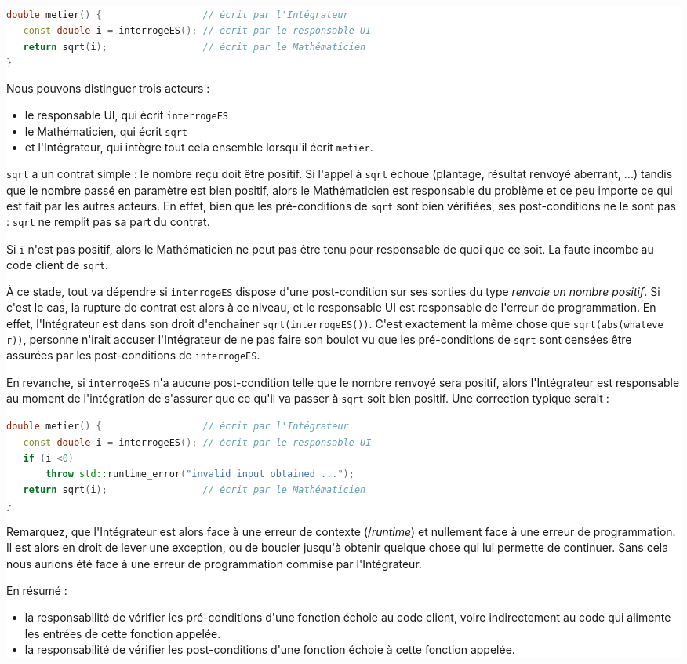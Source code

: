 ```c++
double metier() {                  // écrit par l'Intégrateur
   const double i = interrogeES(); // écrit par le responsable UI
   return sqrt(i);                 // écrit par le Mathématicien
}
```

Nous pouvons distinguer trois acteurs : 

* le responsable UI, qui écrit `interrogeES`
* le Mathématicien, qui écrit `sqrt`
* et l'Intégrateur, qui intègre tout cela ensemble lorsqu'il écrit `metier`.

`sqrt` a un contrat simple : le nombre reçu doit être positif. Si l'appel à
`sqrt` échoue (plantage, résultat renvoyé aberrant, ...) tandis que le nombre
passé en paramètre est bien positif, alors le Mathématicien est responsable du
problème et ce peu importe ce qui est fait par les autres acteurs. En effet,
bien que les pré-conditions de `sqrt` sont bien vérifiées, ses post-conditions
ne le sont pas : `sqrt` ne remplit pas sa part du contrat.

Si `i` n'est pas positif, alors le Mathématicien ne peut pas être tenu pour
responsable de quoi que ce soit. La faute incombe au code client de `sqrt`.

À ce stade, tout va dépendre si `interrogeES` dispose d'une post-condition sur
ses sorties du type _renvoie un nombre positif_. Si c'est le cas, la rupture de
contrat est alors à ce niveau, et le responsable UI est responsable de l'erreur
de programmation. En effet, l'Intégrateur est dans son droit d'enchainer
`sqrt(interrogeES())`. C'est exactement la même chose que
`sqrt(abs(whatever))`, personne n'irait accuser l'Intégrateur de ne pas faire
son boulot vu que les pré-conditions de `sqrt` sont censées être assurées par
les post-conditions de `interrogeES`.

En revanche, si `interrogeES` n'a aucune post-condition telle que le nombre
renvoyé sera positif, alors l'Intégrateur est responsable au moment de l'intégration de
s'assurer que ce qu'il va passer à `sqrt` soit bien positif. Une correction
typique serait :

```c++
double metier() {                  // écrit par l'Intégrateur
   const double i = interrogeES(); // écrit par le responsable UI
   if (i <0)
       throw std::runtime_error("invalid input obtained ...");
   return sqrt(i);                 // écrit par le Mathématicien
}
```

Remarquez, que l'Intégrateur est alors face à une erreur de contexte
(/_runtime_) et nullement face à une erreur de programmation. Il est alors en
droit de lever une exception, ou de boucler jusqu'à obtenir quelque chose qui
lui permette de continuer. Sans cela nous aurions été face à une erreur de
programmation commise par l'Intégrateur.


En résumé :

* la responsabilité de vérifier les pré-conditions d'une fonction échoie au
  code client, voire indirectement au code qui alimente les entrées de cette
  fonction appelée.
* la responsabilité de vérifier les post-conditions d'une fonction échoie à
  cette fonction appelée.
